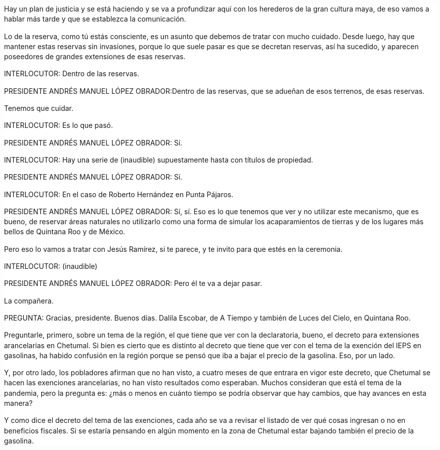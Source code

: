 Hay un plan de justicia y se está haciendo y se va a profundizar aquí con los
herederos de la gran cultura maya, de eso vamos a hablar más tarde y que se
establezca la comunicación.

Lo de la reserva, como tú estás consciente, es un asunto que debemos de tratar
con mucho cuidado. Desde luego, hay que mantener estas reservas sin
invasiones, porque lo que suele pasar es que se decretan reservas, así ha
sucedido, y aparecen poseedores de grandes extensiones de esas reservas.

INTERLOCUTOR: Dentro de las reservas.

PRESIDENTE ANDRÉS MANUEL LÓPEZ OBRADOR:Dentro de las reservas, que se adueñan
de esos terrenos, de esas reservas.

Tenemos que cuidar.

INTERLOCUTOR: Es lo que pasó.

PRESIDENTE ANDRÉS MANUEL LÓPEZ OBRADOR: Sí.

INTERLOCUTOR: Hay una serie de (inaudible) supuestamente hasta con títulos de
propiedad.

PRESIDENTE ANDRÉS MANUEL LÓPEZ OBRADOR: Sí.

INTERLOCUTOR: En el caso de Roberto Hernández en Punta Pájaros.

PRESIDENTE ANDRÉS MANUEL LÓPEZ OBRADOR: Sí, sí. Eso es lo que tenemos que ver
y no utilizar este mecanismo, que es bueno, de reservar áreas naturales no
utilizarlo como una forma de simular los acaparamientos de tierras y de los
lugares más bellos de Quintana Roo y de México.

Pero eso lo vamos a tratar con Jesús Ramírez, si te parece, y te invito para
que estés en la ceremonia.

INTERLOCUTOR: (inaudible)

PRESIDENTE ANDRÉS MANUEL LÓPEZ OBRADOR: Pero él te va a dejar pasar.

La compañera.

PREGUNTA: Gracias, presidente. Buenos días. Dalila Escobar, de A Tiempo y
también de Luces del Cielo, en Quintana Roo.

Preguntarle, primero, sobre un tema de la región, el que tiene que ver con la
declaratoria, bueno, el decreto para extensiones arancelarias en Chetumal. Si
bien es cierto que es distinto al decreto que tiene que ver con el tema de la
exención del IEPS en gasolinas, ha habido confusión en la región porque se
pensó que iba a bajar el precio de la gasolina. Eso, por un lado.

Y, por otro lado, los pobladores afirman que no han visto, a cuatro meses de
que entrara en vigor este decreto, que Chetumal se hacen las exenciones
arancelarias, no han visto resultados como esperaban. Muchos consideran que
está el tema de la pandemia, pero la pregunta es: ¿más o menos en cuánto
tiempo se podría observar que hay cambios, que hay avances en esta manera?

Y como dice el decreto del tema de las exenciones, cada año se va a revisar el
listado de ver qué cosas ingresan o no en beneficios fiscales. Si se estaría
pensando en algún momento en la zona de Chetumal estar bajando también el
precio de la gasolina.
